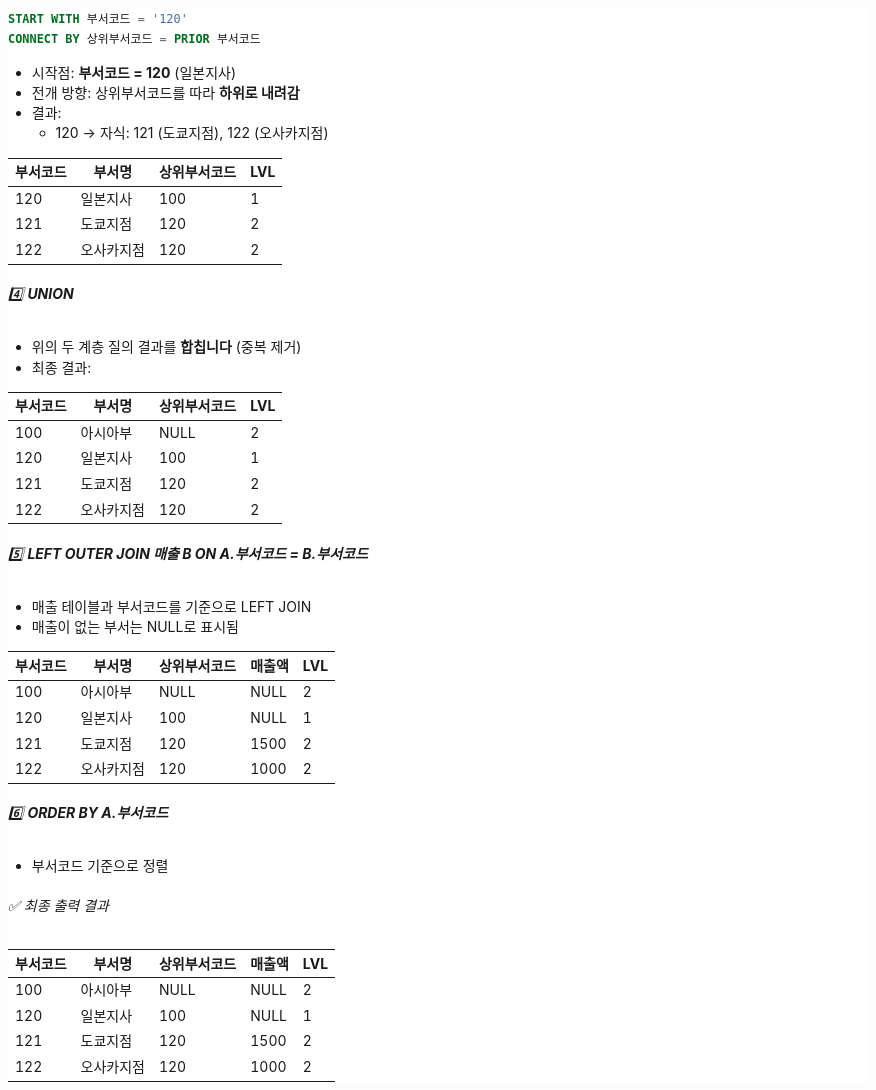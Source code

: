 ```sql
START WITH 부서코드 = '120'
CONNECT BY 상위부서코드 = PRIOR 부서코드
```

- 시작점: **부서코드 = 120** (일본지사)
- 전개 방향: 상위부서코드를 따라 **하위로 내려감**
- 결과:
  - 120 → 자식: 121 (도쿄지점), 122 (오사카지점)

| 부서코드 | 부서명     | 상위부서코드 | LVL |
|----------|------------|---------------|-----|
| 120      | 일본지사   | 100           | 1   |
| 121      | 도쿄지점   | 120           | 2   |
| 122      | 오사카지점 | 120           | 2   |

###### 4️⃣ **UNION**

- 위의 두 계층 질의 결과를 **합칩니다** (중복 제거)
- 최종 결과:

| 부서코드 | 부서명     | 상위부서코드 | LVL |
|----------|------------|---------------|-----|
| 100      | 아시아부   | NULL          | 2   |
| 120      | 일본지사   | 100           | 1   |
| 121      | 도쿄지점   | 120           | 2   |
| 122      | 오사카지점 | 120           | 2   |

###### 5️⃣ **LEFT OUTER JOIN 매출 B ON A.부서코드 = B.부서코드**

- 매출 테이블과 부서코드를 기준으로 LEFT JOIN
- 매출이 없는 부서는 NULL로 표시됨

| 부서코드 | 부서명     | 상위부서코드 | 매출액 | LVL |
|----------|------------|---------------|--------|-----|
| 100      | 아시아부   | NULL          | NULL   | 2   |
| 120      | 일본지사   | 100           | NULL   | 1   |
| 121      | 도쿄지점   | 120           | 1500   | 2   |
| 122      | 오사카지점 | 120           | 1000   | 2   |

###### 6️⃣ **ORDER BY A.부서코드**

- 부서코드 기준으로 정렬

###### ✅ 최종 출력 결과

| 부서코드 | 부서명     | 상위부서코드 | 매출액 | LVL |
|----------|------------|---------------|--------|-----|
| 100      | 아시아부   | NULL          | NULL   | 2   |
| 120      | 일본지사   | 100           | NULL   | 1   |
| 121      | 도쿄지점   | 120           | 1500   | 2   |
| 122      | 오사카지점 | 120           | 1000   | 2   |
